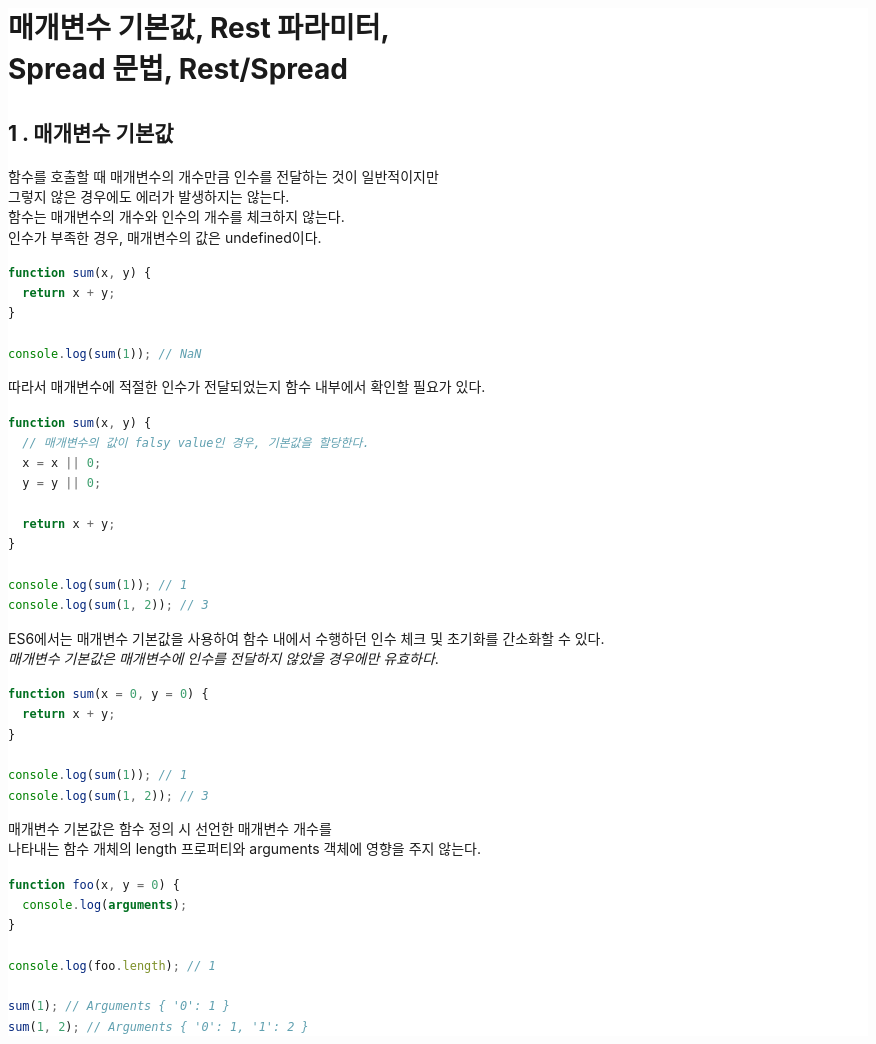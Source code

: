 # 매개변수 기본값, Rest 파라미터,<br>Spread 문법, Rest/Spread

## 1 . 매개변수 기본값

함수를 호출할 때 매개변수의 개수만큼 인수를 전달하는 것이 일반적이지만  
그렇지 않은 경우에도 에러가 발생하지는 않는다.  
함수는 매개변수의 개수와 인수의 개수를 체크하지 않는다.  
인수가 부족한 경우, 매개변수의 값은 undefined이다.

```js
function sum(x, y) {
  return x + y;
}

console.log(sum(1)); // NaN
```

따라서 매개변수에 적절한 인수가 전달되었는지 함수 내부에서 확인할 필요가 있다.

```js
function sum(x, y) {
  // 매개변수의 값이 falsy value인 경우, 기본값을 할당한다.
  x = x || 0;
  y = y || 0;

  return x + y;
}

console.log(sum(1)); // 1
console.log(sum(1, 2)); // 3
```

ES6에서는 매개변수 기본값을 사용하여 함수 내에서 수행하던 인수 체크 및 초기화를 간소화할 수 있다.  
_매개변수 기본값은 매개변수에 인수를 전달하지 않았을 경우에만 유효하다_.

```js
function sum(x = 0, y = 0) {
  return x + y;
}

console.log(sum(1)); // 1
console.log(sum(1, 2)); // 3
```

매개변수 기본값은 함수 정의 시 선언한 매개변수 개수를  
나타내는 함수 개체의 length 프로퍼티와 arguments 객체에 영향을 주지 않는다.

```js
function foo(x, y = 0) {
  console.log(arguments);
}

console.log(foo.length); // 1

sum(1); // Arguments { '0': 1 }
sum(1, 2); // Arguments { '0': 1, '1': 2 }
```
